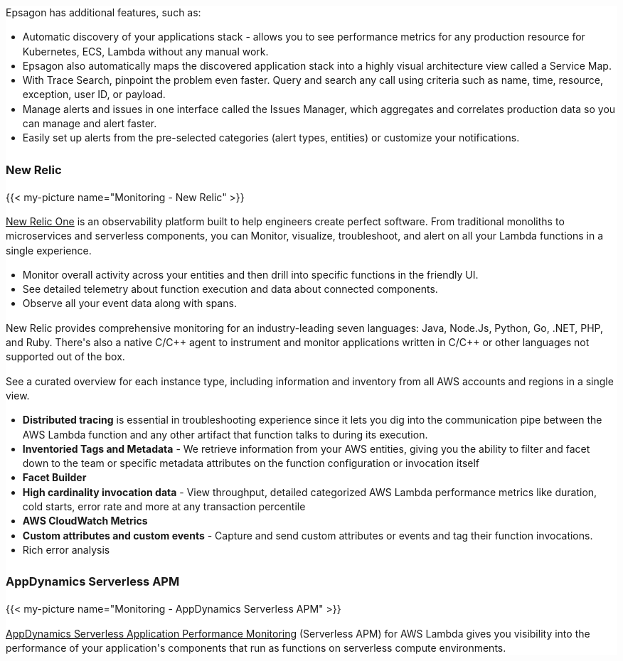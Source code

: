 Epsagon has additional features, such as:

* Automatic discovery of your applications stack - allows you to see performance metrics for any production resource for Kubernetes, ECS, Lambda without any manual work.
* Epsagon also automatically maps the discovered application stack into a highly visual architecture view called a Service Map.
* With Trace Search, pinpoint the problem even faster. Query and search any call using criteria such as name, time, resource, exception, user ID, or payload.
* Manage alerts and issues in one interface called the Issues Manager, which aggregates and correlates production data so you can manage and alert faster.
* Easily set up alerts from the pre-selected categories (alert types, entities) or customize your notifications.

### New Relic

{{< my-picture name="Monitoring - New Relic" >}}

[New Relic One](https://newrelic.com/platform) is an observability platform built to help engineers create perfect software. From traditional monoliths to microservices and serverless components, you can Monitor, visualize, troubleshoot, and alert on all your Lambda functions in a single experience.

* Monitor overall activity across your entities and then drill into specific functions in the friendly UI.
* See detailed telemetry about function execution and data about connected components.
* Observe all your event data along with spans.

New Relic provides comprehensive monitoring for an industry-leading seven languages: Java, Node.Js, Python, Go, .NET, PHP, and Ruby. There's also a native C/C++ agent to instrument and monitor applications written in C/C++ or other languages not supported out of the box.

See a curated overview for each instance type, including information and inventory from all AWS accounts and regions in a single view.

* **Distributed tracing** is essential in troubleshooting experience since it lets you dig into the communication pipe between the AWS Lambda function and any other artifact that function talks to during its execution.
* **Inventoried Tags and Metadata** - We retrieve information from your AWS entities, giving you the ability to filter and facet down to the team or specific metadata attributes on the function configuration or invocation itself
* **Facet Builder**
* **High cardinality invocation data** - View throughput, detailed categorized AWS Lambda performance metrics like duration, cold starts, error rate and more at any transaction percentile
* **AWS CloudWatch Metrics**
* **Custom attributes and custom events** - Capture and send custom attributes or events and tag their function invocations.
* Rich error analysis

### AppDynamics Serverless APM

{{< my-picture name="Monitoring - AppDynamics Serverless APM" >}}

[AppDynamics Serverless Application Performance Monitoring](https://docs.appdynamics.com/display/PRO45/Serverless+APM+for+AWS+Lambda) (Serverless APM) for AWS Lambda gives you visibility into the performance of your application's components that run as functions on serverless compute environments.

